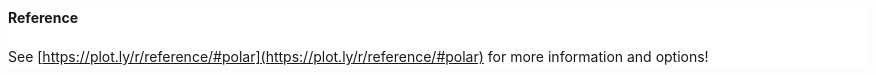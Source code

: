 <iframe src="https://plot.ly/~RPlotBot/5267.embed" width="800" height="600" id="igraph" scrolling="no" seamless="seamless" frameBorder="0"> </iframe>

#### Reference

See [https://plot.ly/r/reference/#polar](https://plot.ly/r/reference/#polar) for more information and options!
